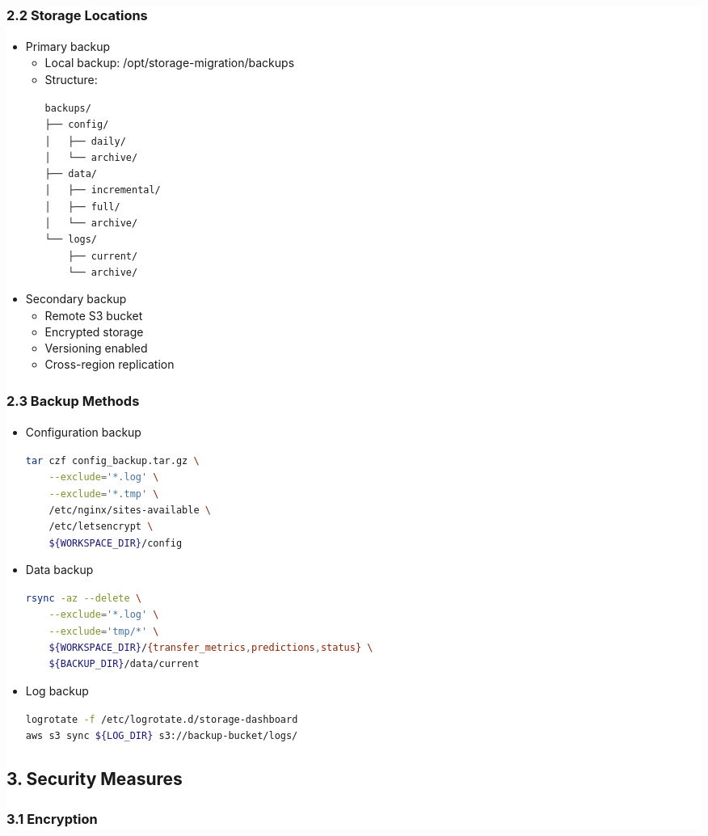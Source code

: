 ### 2.2 Storage Locations

- Primary backup
  - Local backup: /opt/storage-migration/backups
  - Structure:
    ```
    backups/
    ├── config/
    │   ├── daily/
    │   └── archive/
    ├── data/
    │   ├── incremental/
    │   ├── full/
    │   └── archive/
    └── logs/
        ├── current/
        └── archive/
    ```
- Secondary backup
  - Remote S3 bucket
  - Encrypted storage
  - Versioning enabled
  - Cross-region replication

### 2.3 Backup Methods

- Configuration backup
  ```bash
  tar czf config_backup.tar.gz \
      --exclude='*.log' \
      --exclude='*.tmp' \
      /etc/nginx/sites-available \
      /etc/letsencrypt \
      ${WORKSPACE_DIR}/config
  ```
- Data backup
  ```bash
  rsync -az --delete \
      --exclude='*.log' \
      --exclude='tmp/*' \
      ${WORKSPACE_DIR}/{transfer_metrics,predictions,status} \
      ${BACKUP_DIR}/data/current
  ```
- Log backup
  ```bash
  logrotate -f /etc/logrotate.d/storage-dashboard
  aws s3 sync ${LOG_DIR} s3://backup-bucket/logs/
  ```

## 3. Security Measures

### 3.1 Encryption
